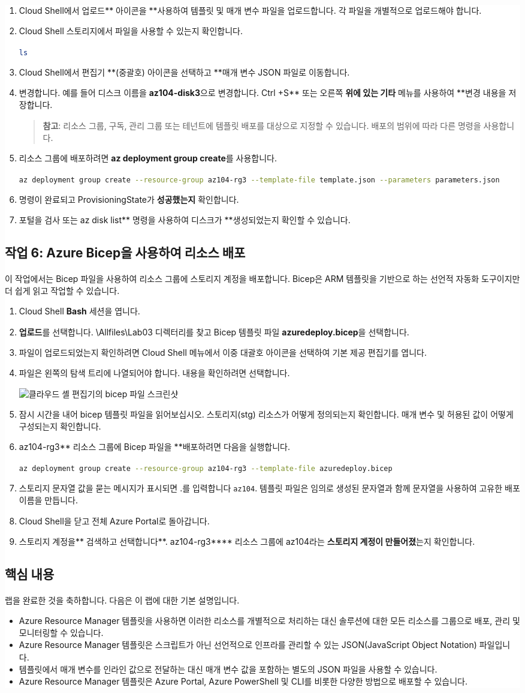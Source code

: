 1. Cloud Shell에서 업로드** 아이콘을 **사용하여 템플릿 및 매개 변수 파일을 업로드합니다. 각 파일을 개별적으로 업로드해야 합니다.

1. Cloud Shell 스토리지에서 파일을 사용할 수 있는지 확인합니다.

    ```sh
    ls
    ```

1. Cloud Shell에서 편집기 **(중괄호) 아이콘을 선택하고 **매개 변수 JSON 파일로 이동합니다.

1. 변경합니다. 예를 들어 디스크 이름을 **az104-disk3**으로 변경합니다. Ctrl +S** 또는 오른쪽 **위에 있는 기타** 메뉴를 사용하여 **변경 내용을 저장합니다. 

    >**참고**: 리소스 그룹, 구독, 관리 그룹 또는 테넌트에 템플릿 배포를 대상으로 지정할 수 있습니다. 배포의 범위에 따라 다른 명령을 사용합니다.

1. 리소스 그룹에 배포하려면 **az deployment group create**를 사용합니다.

    ```sh
    az deployment group create --resource-group az104-rg3 --template-file template.json --parameters parameters.json
    ```
1. 명령이 완료되고 ProvisioningState가 **성공했는지** 확인합니다.

1. 포털을 검사 또는 az disk list** 명령을 사용하여 디스크가 **생성되었는지 확인할 수 있습니다.
   
## 작업 6: Azure Bicep을 사용하여 리소스 배포

이 작업에서는 Bicep 파일을 사용하여 리소스 그룹에 스토리지 계정을 배포합니다. Bicep은 ARM 템플릿을 기반으로 하는 선언적 자동화 도구이지만 더 쉽게 읽고 작업할 수 있습니다.

1. Cloud Shell **Bash** 세션을 엽니다. 

1. **업로드**를 선택합니다. \Allfiles\Lab03 디렉터리를 찾고 Bicep 템플릿 파일 **azuredeploy.bicep**을 선택합니다.

1. 파일이 업로드되었는지 확인하려면 Cloud Shell 메뉴에서 이중 대괄호 아이콘을 선택하여 기본 제공 편집기를 엽니다.

1. 파일은 왼쪽의 탐색 트리에 나열되어야 합니다. 내용을 확인하려면 선택합니다.

   ![클라우드 셸 편집기의 bicep 파일 스크린샷](../media/az104-lab03d-editor.png)

1. 잠시 시간을 내어 bicep 템플릿 파일을 읽어보십시오. 스토리지(stg) 리소스가 어떻게 정의되는지 확인합니다. 매개 변수 및 허용된 값이 어떻게 구성되는지 확인합니다.
   
1. az104-rg3** 리소스 그룹에 Bicep 파일을 **배포하려면 다음을 실행합니다.

   ```sh
   az deployment group create --resource-group az104-rg3 --template-file azuredeploy.bicep
   ```

1. 스토리지 문자열 값을 묻는 메시지가 표시되면 .를 입력합니다 `az104`. 템플릿 파일은 임의로 생성된 문자열과 함께 문자열을 사용하여 고유한 배포 이름을 만듭니다.

1. Cloud Shell을 닫고 전체 Azure Portal로 돌아갑니다. 

1. 스토리지 계정을** 검색하고 선택합니다**. az104-rg3**** 리소스 그룹에 az104라는 **스토리지 계정이 만들어졌**는지 확인합니다.

## 핵심 내용

랩을 완료한 것을 축하합니다. 다음은 이 랩에 대한 기본 설명입니다. 

+ Azure Resource Manager 템플릿을 사용하면 이러한 리소스를 개별적으로 처리하는 대신 솔루션에 대한 모든 리소스를 그룹으로 배포, 관리 및 모니터링할 수 있습니다.
+ Azure Resource Manager 템플릿은 스크립트가 아닌 선언적으로 인프라를 관리할 수 있는 JSON(JavaScript Object Notation) 파일입니다.
+ 템플릿에서 매개 변수를 인라인 값으로 전달하는 대신 매개 변수 값을 포함하는 별도의 JSON 파일을 사용할 수 있습니다.
+ Azure Resource Manager 템플릿은 Azure Portal, Azure PowerShell 및 CLI를 비롯한 다양한 방법으로 배포할 수 있습니다.
